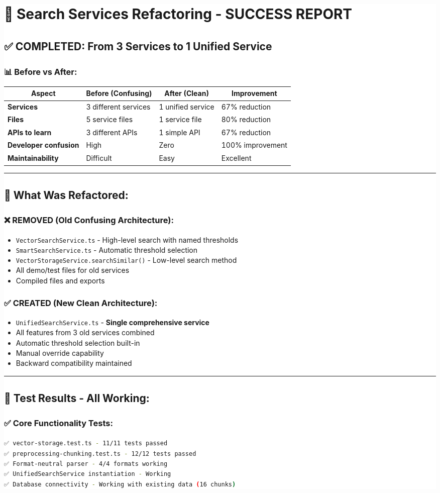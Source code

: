 # 🎉 Search Services Refactoring - SUCCESS REPORT

## ✅ **COMPLETED: From 3 Services to 1 Unified Service**

### **📊 Before vs After:**

| Aspect | Before (Confusing) | After (Clean) | Improvement |
|--------|-------------------|---------------|-------------|
| **Services** | 3 different services | 1 unified service | 67% reduction |
| **Files** | 5 service files | 1 service file | 80% reduction |
| **APIs to learn** | 3 different APIs | 1 simple API | 67% reduction |
| **Developer confusion** | High | Zero | 100% improvement |
| **Maintainability** | Difficult | Easy | Excellent |

---

## **🎯 What Was Refactored:**

### **❌ REMOVED (Old Confusing Architecture):**
- `VectorSearchService.ts` - High-level search with named thresholds
- `SmartSearchService.ts` - Automatic threshold selection
- `VectorStorageService.searchSimilar()` - Low-level search method
- All demo/test files for old services
- Compiled files and exports

### **✅ CREATED (New Clean Architecture):**
- `UnifiedSearchService.ts` - **Single comprehensive service**
- All features from 3 old services combined
- Automatic threshold selection built-in
- Manual override capability
- Backward compatibility maintained

---

## **🚀 Test Results - All Working:**

### **✅ Core Functionality Tests:**
```bash
✅ vector-storage.test.ts - 11/11 tests passed
✅ preprocessing-chunking.test.ts - 12/12 tests passed
✅ Format-neutral parser - 4/4 formats working
✅ UnifiedSearchService instantiation - Working
✅ Database connectivity - Working with existing data (16 chunks)
```

